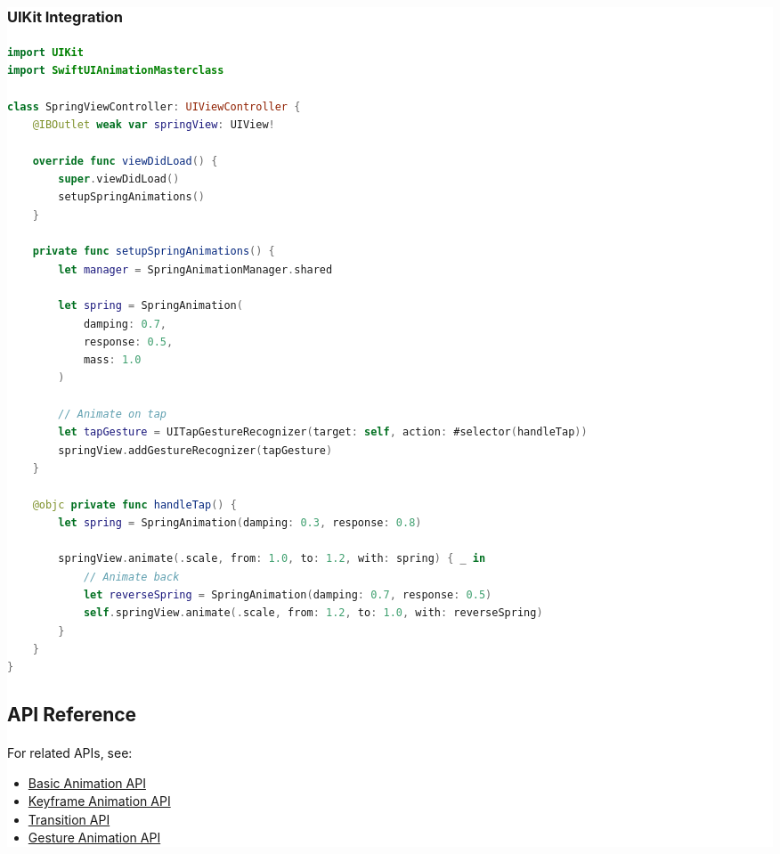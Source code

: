 ```swift
```

### UIKit Integration

```swift
import UIKit
import SwiftUIAnimationMasterclass

class SpringViewController: UIViewController {
    @IBOutlet weak var springView: UIView!
    
    override func viewDidLoad() {
        super.viewDidLoad()
        setupSpringAnimations()
    }
    
    private func setupSpringAnimations() {
        let manager = SpringAnimationManager.shared
        
        let spring = SpringAnimation(
            damping: 0.7,
            response: 0.5,
            mass: 1.0
        )
        
        // Animate on tap
        let tapGesture = UITapGestureRecognizer(target: self, action: #selector(handleTap))
        springView.addGestureRecognizer(tapGesture)
    }
    
    @objc private func handleTap() {
        let spring = SpringAnimation(damping: 0.3, response: 0.8)
        
        springView.animate(.scale, from: 1.0, to: 1.2, with: spring) { _ in
            // Animate back
            let reverseSpring = SpringAnimation(damping: 0.7, response: 0.5)
            self.springView.animate(.scale, from: 1.2, to: 1.0, with: reverseSpring)
        }
    }
}
```

## API Reference

For related APIs, see:

- [Basic Animation API](BasicAnimationAPI.md)
- [Keyframe Animation API](KeyframeAnimationAPI.md)
- [Transition API](TransitionAPI.md)
- [Gesture Animation API](GestureAnimationAPI.md)
